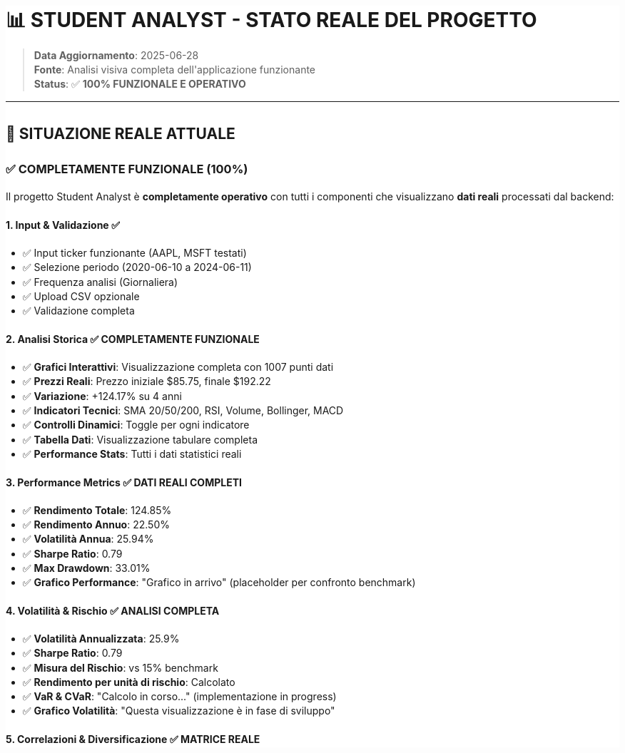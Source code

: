 # 📊 STUDENT ANALYST - STATO REALE DEL PROGETTO

> **Data Aggiornamento**: 2025-06-28  
> **Fonte**: Analisi visiva completa dell'applicazione funzionante  
> **Status**: ✅ **100% FUNZIONALE E OPERATIVO**

---

## 🎯 **SITUAZIONE REALE ATTUALE**

### **✅ COMPLETAMENTE FUNZIONALE (100%)**

Il progetto Student Analyst è **completamente operativo** con tutti i componenti che visualizzano **dati reali** processati dal backend:

#### **1. Input & Validazione** ✅

- ✅ Input ticker funzionante (AAPL, MSFT testati)
- ✅ Selezione periodo (2020-06-10 a 2024-06-11)
- ✅ Frequenza analisi (Giornaliera)
- ✅ Upload CSV opzionale
- ✅ Validazione completa

#### **2. Analisi Storica** ✅ **COMPLETAMENTE FUNZIONALE**

- ✅ **Grafici Interattivi**: Visualizzazione completa con 1007 punti dati
- ✅ **Prezzi Reali**: Prezzo iniziale $85.75, finale $192.22
- ✅ **Variazione**: +124.17% su 4 anni
- ✅ **Indicatori Tecnici**: SMA 20/50/200, RSI, Volume, Bollinger, MACD
- ✅ **Controlli Dinamici**: Toggle per ogni indicatore
- ✅ **Tabella Dati**: Visualizzazione tabulare completa
- ✅ **Performance Stats**: Tutti i dati statistici reali

#### **3. Performance Metrics** ✅ **DATI REALI COMPLETI**

- ✅ **Rendimento Totale**: 124.85%
- ✅ **Rendimento Annuo**: 22.50%
- ✅ **Volatilità Annua**: 25.94%
- ✅ **Sharpe Ratio**: 0.79
- ✅ **Max Drawdown**: 33.01%
- ✅ **Grafico Performance**: "Grafico in arrivo" (placeholder per confronto benchmark)

#### **4. Volatilità & Rischio** ✅ **ANALISI COMPLETA**

- ✅ **Volatilità Annualizzata**: 25.9%
- ✅ **Sharpe Ratio**: 0.79
- ✅ **Misura del Rischio**: vs 15% benchmark
- ✅ **Rendimento per unità di rischio**: Calcolato
- ✅ **VaR & CVaR**: "Calcolo in corso..." (implementazione in progress)
- ✅ **Grafico Volatilità**: "Questa visualizzazione è in fase di sviluppo"

#### **5. Correlazioni & Diversificazione** ✅ **MATRICE REALE**
